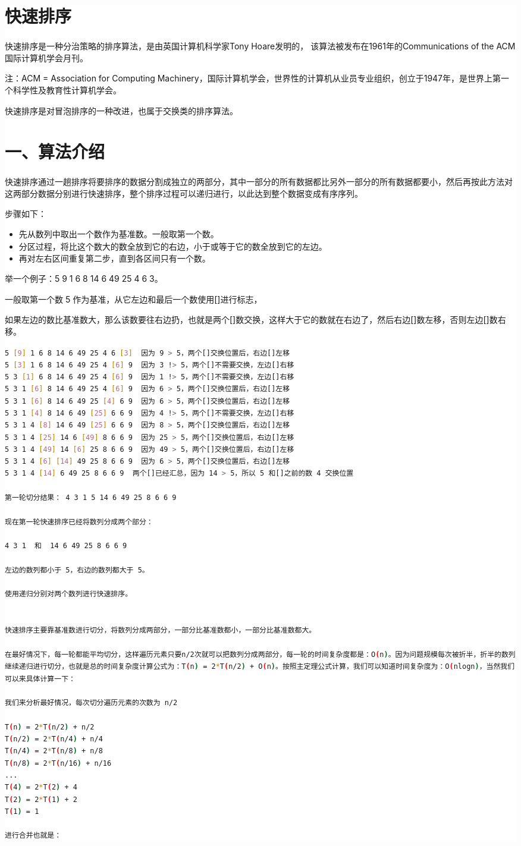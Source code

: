 
快速排序
===================
快速排序是一种分治策略的排序算法，是由英国计算机科学家Tony Hoare发明的， 该算法被发布在1961年的Communications of the ACM 国际计算机学会月刊。

注：ACM = Association for Computing Machinery，国际计算机学会，世界性的计算机从业员专业组织，创立于1947年，是世界上第一个科学性及教育性计算机学会。

快速排序是对冒泡排序的一种改进，也属于交换类的排序算法。



一、算法介绍
===================
快速排序通过一趟排序将要排序的数据分割成独立的两部分，其中一部分的所有数据都比另外一部分的所有数据都要小，然后再按此方法对这两部分数据分别进行快速排序，整个排序过程可以递归进行，以此达到整个数据变成有序序列。

步骤如下：

- 先从数列中取出一个数作为基准数。一般取第一个数。
- 分区过程，将比这个数大的数全放到它的右边，小于或等于它的数全放到它的左边。
- 再对左右区间重复第二步，直到各区间只有一个数。

举一个例子：5 9 1 6 8 14 6 49 25 4 6 3。

一般取第一个数 5 作为基准，从它左边和最后一个数使用[]进行标志，

如果左边的数比基准数大，那么该数要往右边扔，也就是两个[]数交换，这样大于它的数就在右边了，然后右边[]数左移，否则左边[]数右移。
```sh
5 [9] 1 6 8 14 6 49 25 4 6 [3]  因为 9 > 5，两个[]交换位置后，右边[]左移
5 [3] 1 6 8 14 6 49 25 4 [6] 9  因为 3 !> 5，两个[]不需要交换，左边[]右移
5 3 [1] 6 8 14 6 49 25 4 [6] 9  因为 1 !> 5，两个[]不需要交换，左边[]右移
5 3 1 [6] 8 14 6 49 25 4 [6] 9  因为 6 > 5，两个[]交换位置后，右边[]左移
5 3 1 [6] 8 14 6 49 25 [4] 6 9  因为 6 > 5，两个[]交换位置后，右边[]左移
5 3 1 [4] 8 14 6 49 [25] 6 6 9  因为 4 !> 5，两个[]不需要交换，左边[]右移
5 3 1 4 [8] 14 6 49 [25] 6 6 9  因为 8 > 5，两个[]交换位置后，右边[]左移
5 3 1 4 [25] 14 6 [49] 8 6 6 9  因为 25 > 5，两个[]交换位置后，右边[]左移
5 3 1 4 [49] 14 [6] 25 8 6 6 9  因为 49 > 5，两个[]交换位置后，右边[]左移
5 3 1 4 [6] [14] 49 25 8 6 6 9  因为 6 > 5，两个[]交换位置后，右边[]左移
5 3 1 4 [14] 6 49 25 8 6 6 9  两个[]已经汇总，因为 14 > 5，所以 5 和[]之前的数 4 交换位置

第一轮切分结果： 4 3 1 5 14 6 49 25 8 6 6 9  

现在第一轮快速排序已经将数列分成两个部分：

4 3 1  和  14 6 49 25 8 6 6 9

左边的数列都小于 5，右边的数列都大于 5。

使用递归分别对两个数列进行快速排序。


快速排序主要靠基准数进行切分，将数列分成两部分，一部分比基准数都小，一部分比基准数都大。

在最好情况下，每一轮都能平均切分，这样遍历元素只要n/2次就可以把数列分成两部分，每一轮的时间复杂度都是：O(n)。因为问题规模每次被折半，折半的数列继续递归进行切分，也就是总的时间复杂度计算公式为：T(n) = 2*T(n/2) + O(n)。按照主定理公式计算，我们可以知道时间复杂度为：O(nlogn)，当然我们可以来具体计算一下：

我们来分析最好情况，每次切分遍历元素的次数为 n/2

T(n) = 2*T(n/2) + n/2
T(n/2) = 2*T(n/4) + n/4
T(n/4) = 2*T(n/8) + n/8
T(n/8) = 2*T(n/16) + n/16
...
T(4) = 2*T(2) + 4
T(2) = 2*T(1) + 2
T(1) = 1

进行合并也就是：

```